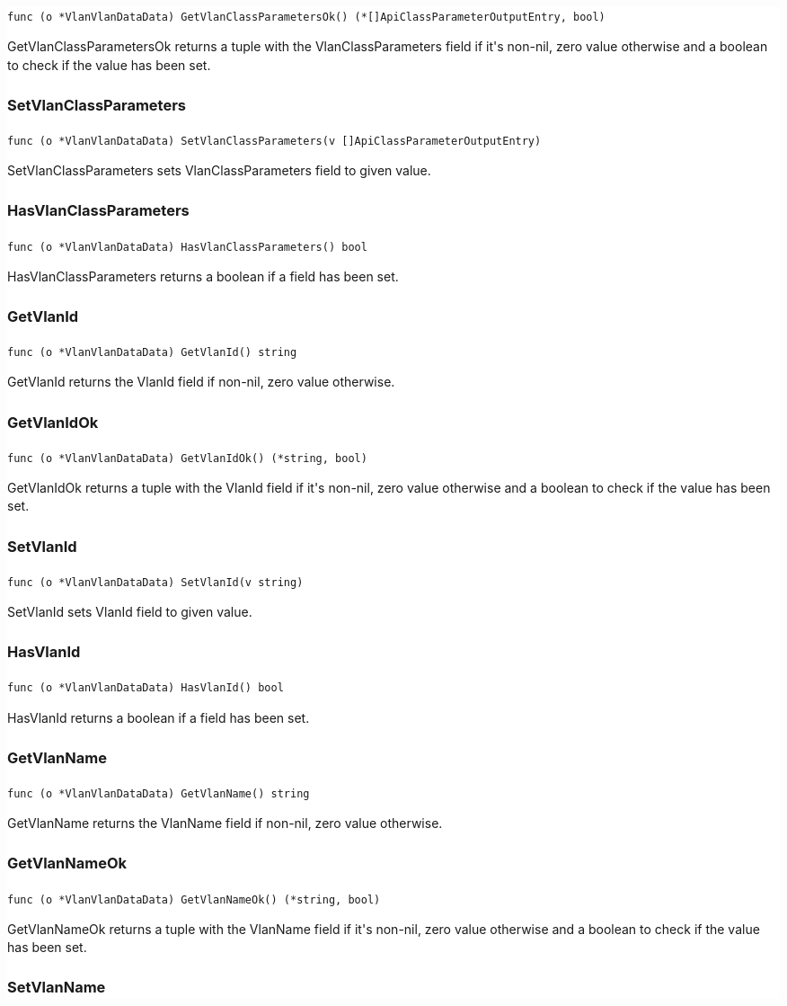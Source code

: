 `func (o *VlanVlanDataData) GetVlanClassParametersOk() (*[]ApiClassParameterOutputEntry, bool)`

GetVlanClassParametersOk returns a tuple with the VlanClassParameters field if it's non-nil, zero value otherwise
and a boolean to check if the value has been set.

### SetVlanClassParameters

`func (o *VlanVlanDataData) SetVlanClassParameters(v []ApiClassParameterOutputEntry)`

SetVlanClassParameters sets VlanClassParameters field to given value.

### HasVlanClassParameters

`func (o *VlanVlanDataData) HasVlanClassParameters() bool`

HasVlanClassParameters returns a boolean if a field has been set.

### GetVlanId

`func (o *VlanVlanDataData) GetVlanId() string`

GetVlanId returns the VlanId field if non-nil, zero value otherwise.

### GetVlanIdOk

`func (o *VlanVlanDataData) GetVlanIdOk() (*string, bool)`

GetVlanIdOk returns a tuple with the VlanId field if it's non-nil, zero value otherwise
and a boolean to check if the value has been set.

### SetVlanId

`func (o *VlanVlanDataData) SetVlanId(v string)`

SetVlanId sets VlanId field to given value.

### HasVlanId

`func (o *VlanVlanDataData) HasVlanId() bool`

HasVlanId returns a boolean if a field has been set.

### GetVlanName

`func (o *VlanVlanDataData) GetVlanName() string`

GetVlanName returns the VlanName field if non-nil, zero value otherwise.

### GetVlanNameOk

`func (o *VlanVlanDataData) GetVlanNameOk() (*string, bool)`

GetVlanNameOk returns a tuple with the VlanName field if it's non-nil, zero value otherwise
and a boolean to check if the value has been set.

### SetVlanName
